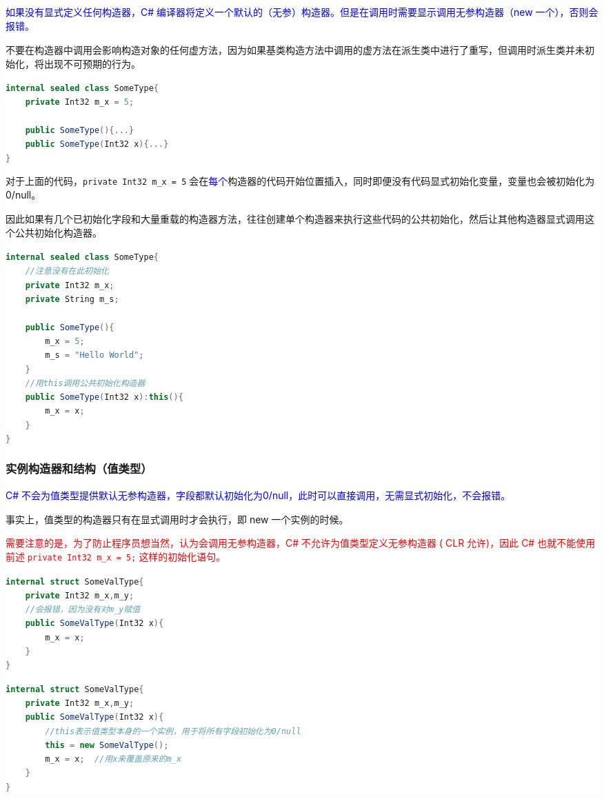 <font color=blue>如果没有显式定义任何构造器，C# 编译器将定义一个默认的（无参）构造器。但是在调用时需要显示调用无参构造器（new 一个），否则会报错。</font>

不要在构造器中调用会影响构造对象的任何虚方法，因为如果基类构造方法中调用的虚方法在派生类中进行了重写，但调用时派生类并未初始化，将出现不可预期的行为。

```C#
internal sealed class SomeType{
    private Int32 m_x = 5;
    
    public SomeType(){...}
    public SomeType(Int32 x){...}
}
```

对于上面的代码，`private Int32 m_x = 5` 会在<font color=blue>每个</font>构造器的代码开始位置插入，同时即便没有代码显式初始化变量，变量也会被初始化为0/null。

因此如果有几个已初始化字段和大量重载的构造器方法，往往创建单个构造器来执行这些代码的公共初始化，然后让其他构造器显式调用这个公共初始化构造器。

```C#
internal sealed class SomeType{
    //注意没有在此初始化
    private Int32 m_x;
    private String m_s;
    
    public SomeType(){
        m_x = 5;
        m_s = "Hello World";
    }
    //用this调用公共初始化构造器
    public SomeType(Int32 x):this(){
        m_x = x;
    }
}
```

### 实例构造器和结构（值类型）

<font color=blue>C# 不会为值类型提供默认无参构造器，字段都默认初始化为0/null，此时可以直接调用，无需显式初始化，不会报错。</font>

事实上，值类型的构造器只有在显式调用时才会执行，即 new 一个实例的时候。

<font color=red>需要注意的是，为了防止程序员想当然，认为会调用无参构造器，C# 不允许为值类型定义无参构造器 ( CLR 允许)，因此 C# 也就不能使用前述 `private Int32 m_x = 5;` 这样的初始化语句。</font>

```C#
internal struct SomeValType{
    private Int32 m_x,m_y;
    //会报错，因为没有对m_y赋值
    public SomeValType(Int32 x){
        m_x = x;
    }
}
```

```C#
internal struct SomeValType{
    private Int32 m_x,m_y;
    public SomeValType(Int32 x){
        //this表示值类型本身的一个实例，用于将所有字段初始化为0/null
        this = new SomeValType();
        m_x = x;  //用x来覆盖原来的m_x
    }
}
```
